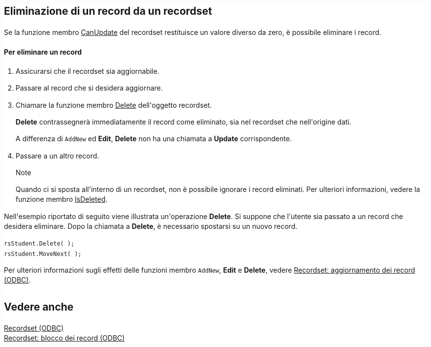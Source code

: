 ##  <a name="_core_deleting_a_record_from_a_recordset"></a> Eliminazione di un record da un recordset  
 Se la funzione membro [CanUpdate](../Topic/CRecordset::CanUpdate.md) del recordset restituisce un valore diverso da zero, è possibile eliminare i record.  
  
#### Per eliminare un record  
  
1.  Assicurarsi che il recordset sia aggiornabile.  
  
2.  Passare al record che si desidera aggiornare.  
  
3.  Chiamare la funzione membro [Delete](../Topic/CRecordset::Delete.md) dell'oggetto recordset.  
  
     **Delete** contrassegnerà immediatamente il record come eliminato, sia nel recordset che nell'origine dati.  
  
     A differenza di `AddNew` ed **Edit**, **Delete** non ha una chiamata a **Update** corrispondente.  
  
4.  Passare a un altro record.  
  
    > [!NOTE]
    >  Quando ci si sposta all'interno di un recordset, non è possibile ignorare i record eliminati.  Per ulteriori informazioni, vedere la funzione membro [IsDeleted](../Topic/CRecordset::IsDeleted.md).  
  
 Nell'esempio riportato di seguito viene illustrata un'operazione **Delete**.  Si suppone che l'utente sia passato a un record che desidera eliminare.  Dopo la chiamata a **Delete**, è necessario spostarsi su un nuovo record.  
  
```  
rsStudent.Delete( );  
rsStudent.MoveNext( );  
```  
  
 Per ulteriori informazioni sugli effetti delle funzioni membro `AddNew`, **Edit** e **Delete**, vedere [Recordset: aggiornamento dei record \(ODBC\)](../../data/odbc/recordset-how-recordsets-update-records-odbc.md).  
  
## Vedere anche  
 [Recordset \(ODBC\)](../../data/odbc/recordset-odbc.md)   
 [Recordset: blocco dei record \(ODBC\)](../../data/odbc/recordset-locking-records-odbc.md)